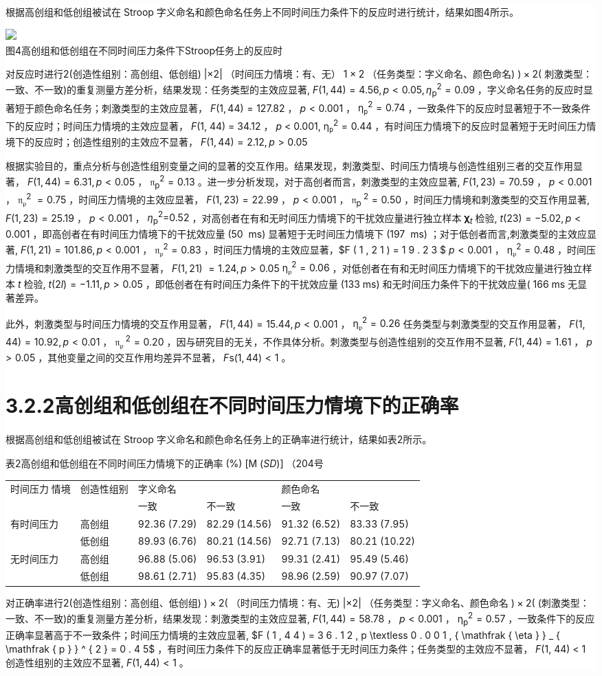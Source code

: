 根据高创组和低创组被试在 Stroop 字义命名和颜色命名任务上不同时间压力条件下的反应时进行统计，结果如图4所示。

![](images/a5800633023ceaa6967d296d643c0c258791bd24f4e58919a81b1b8dd5b0a5f6.jpg)  
图4高创组和低创组在不同时间压力条件下Stroop任务上的反应时

对反应时进行2(创造性组别：高创组、低创组) $| \times 2 |$ （时间压力情境：有、无） $\scriptstyle 1 \times 2$ （任务类型：字义命名、颜色命名) $) \times 2 ($ 刺激类型：一致、不一致)的重复测量方差分析，结果发现：任务类型的主效应显著, $F ( 1 , 4 4 ) = 4 . 5 6 , p < 0 . 0 5 , \eta _ { \mathrm { p } } ^ { 2 } = 0 . 0 9$ ，字义命名任务的反应时显著短于颜色命名任务；刺激类型的主效应显著， $F ( 1 , 4 4 ) = 1 2 7 . 8 2$ ， $p < 0 . 0 0 1$ ， ${ \mathfrak { \eta } } _ { \mathtt { p } } ^ { 2 } = 0 . 7 4$ ，一致条件下的反应时显著短于不一致条件下的反应时；时间压力情境的主效应显著， $F ( 1 , \ 4 4 ) \ = \ 3 4 . 1 2$ ， $p \ <$ 0.001, ${ \mathfrak { \eta } } _ { \mathtt { p } } ^ { 2 } = 0 . 4 4$ ，有时间压力情境下的反应时显著短于无时间压力情境下的反应时；创造性组别的主效应不显著， $F ( 1 , 4 4 ) = 2 . 1 2 , p > 0 . 0 5$

根据实验目的，重点分析与创造性组别变量之间的显著的交互作用。结果发现，刺激类型、时间压力情境与创造性组别三者的交互作用显著， $F ( 1 , 4 4 ) = 6 . 3 1 , p < 0 . 0 5$ ， ${ \mathfrak { n } } _ { \mathrm { p } } ^ { 2 } = 0 . 1 3$ 。进一步分析发现，对于高创者而言，刺激类型的主效应显著, $F ( 1 , 2 3 ) = 7 0 . 5 9$ ， $p < 0 . 0 0 1$ ， ${ \mathfrak { n } } _ { \mathfrak { p } } ^ { 2 }$ $= 0 . 7 5$ ，时间压力情境的主效应显著， $F ( 1 , 2 3 ) = 2 2 . 9 9$ ， $p < 0 . 0 0 1$ ， ${ \mathfrak { n } } _ { \mathrm { p } } ^ { ~ 2 } { = } 0 . 5 0$ ，时间压力情境和刺激类型的交互作用显著, $F ( 1 , 2 3 ) = 2 5 . 1 9$ ， $p < 0 . 0 0 1$ ， ${ \eta _ { \mathrm { p } } } ^ { 2 } \mathrm { = } 0 . 5 2$ ，对高创者在有和无时间压力情境下的干扰效应量进行独立样本 $\mathbf { \chi } _ { t }$ 检验, $t ( 2 3 ) = - 5 . 0 2 , p < 0 . 0 0 1$ ，即高创者在有时间压力情境下的干扰效应量 $( 5 0 ~ \mathrm { ~ m s } )$ 显著短于无时间压力情境下 $( 1 9 7 ~ \mathrm { ~ m s } )$ ；对于低创者而言,刺激类型的主效应显著, $F ( 1 , 2 1 ) = 1 0 1 . 8 6 , p < 0 . 0 0 1$ ， ${ \mathfrak { n } } _ { \mathfrak { p } } ^ { 2 } { = } 0 . 8 3$ ，时间压力情境的主效应显著，$F ( 1 , 2 1 ) = 1 9 . 2 3 \$ $p < 0 . 0 0 1$ ， ${ \mathfrak { \eta } } _ { \mathfrak { p } } ^ { 2 } = 0 . 4 8$ ，时间压力情境和刺激类型的交互作用不显著， $F ( 1 , 2 1 )$ $= 1 . 2 4 , p > 0 . 0 5$ ${ \mathfrak { \eta } } _ { \mathfrak { p } } ^ { 2 } = 0 . 0 6$ ，对低创者在有和无时间压力情境下的干扰效应量进行独立样本 $t$ 检验, $t ( 2 l ) = - 1 . 1 1 , p > 0 . 0 5$ ，即低创者在有时间压力条件下的干扰效应量 $( 1 3 3 ~ \mathrm { m s } )$ 和无时间压力条件下的干扰效应量( $\mathrm { 1 6 6 ~ m s }$ 无显著差异。

此外，刺激类型与时间压力情境的交互作用显著， $F ( 1 , 4 4 ) = 1 5 . 4 4 , p < 0 . 0 0 1$ ， ${ \mathfrak { \eta } } _ { \mathfrak { p } } ^ { 2 } = 0 . 2 6$ 任务类型与刺激类型的交互作用显著， $F ( 1 , 4 4 ) = 1 0 . 9 2 , p < 0 . 0 1$ ， ${ \mathfrak { n } } _ { \mathfrak { p } } ^ { ~ 2 } { = } 0 . 2 0$ ，因与研究目的无关，不作具体分析。刺激类型与创造性组别的交互作用不显著, $F ( 1 , 4 4 ) = 1 . 6 1$ ， $p > 0 . 0 5$ ，其他变量之间的交互作用均差异不显著， $F \mathrm { s } \left( 1 , 4 4 \right) < 1$ 。

# 3.2.2高创组和低创组在不同时间压力情境下的正确率

根据高创组和低创组被试在 Stroop 字义命名和颜色命名任务上的正确率进行统计，结果如表2所示。

表2高创组和低创组在不同时间压力情境下的正确率 $( \% )$ [M $( S D ) ]$ （204号  

<html><body><table><tr><td rowspan="2">时间压力 情境</td><td rowspan="2">创造性组别</td><td colspan="2">字义命名</td><td colspan="2">颜色命名</td></tr><tr><td>一致</td><td>不一致</td><td>一致</td><td>不一致</td></tr><tr><td rowspan="2">有时间压力</td><td>高创组</td><td>92.36 (7.29)</td><td>82.29 (14.56)</td><td>91.32 (6.52)</td><td>83.33 (7.95)</td></tr><tr><td>低创组</td><td>89.93 (6.76)</td><td>80.21 (14.56)</td><td>92.71 (7.13)</td><td>80.21 (10.22)</td></tr><tr><td rowspan="2">无时间压力</td><td>高创组</td><td>96.88 (5.06)</td><td>96.53 (3.91)</td><td>99.31 (2.41)</td><td>95.49 (5.46)</td></tr><tr><td>低创组</td><td>98.61 (2.71)</td><td>95.83 (4.35)</td><td>98.96 (2.59)</td><td>90.97 (7.07)</td></tr></table></body></html>

对正确率进行2(创造性组别：高创组、低创组) $) \times 2 ($ （时间压力情境：有、无) $| \times 2 |$ （任务类型：字义命名、颜色命名 $) \times 2 ($ (刺激类型：一致、不一致)的重复测量方差分析，结果发现：刺激类型的主效应显著, $F ( 1 , 4 4 ) = 5 8 . 7 8$ ， $p < 0 . 0 0 1$ ， ${ \mathfrak { \eta } } _ { \mathrm { p } } ^ { 2 } = 0 . 5 7$ ，一致条件下的反应正确率显著高于不一致条件；时间压力情境的主效应显著, $F ( 1 , 4 4 ) = 3 6 . 1 2 , p \textless 0 . 0 0 1 , { \mathfrak { \eta } } _ { \mathfrak { p } } ^ { 2 } = 0 . 4 5$ ，有时间压力条件下的反应正确率显著低于无时间压力条件；任务类型的主效应不显著， $F ( 1 , \ 4 4 ) \ < \ 1$ 创造性组别的主效应不显著, $F ( 1 , 4 4 ) < 1$ 。

